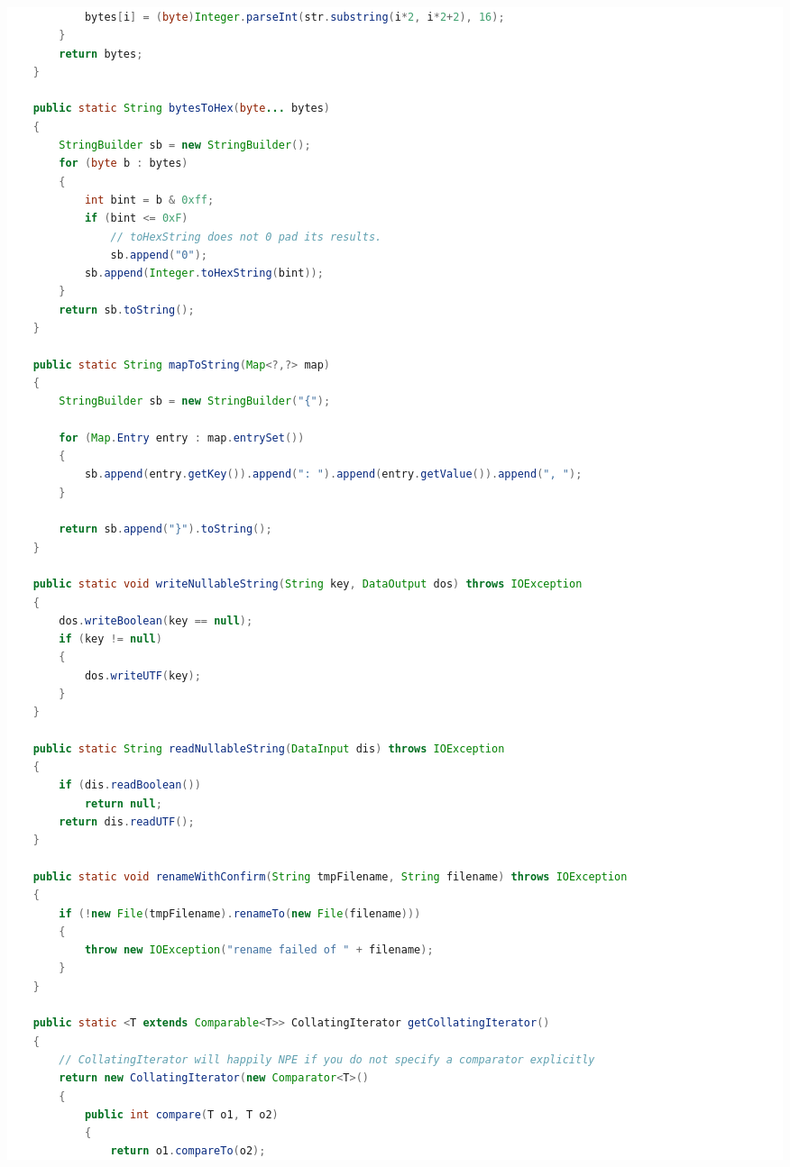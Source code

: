 ```java
            bytes[i] = (byte)Integer.parseInt(str.substring(i*2, i*2+2), 16);
        }
        return bytes;
    }

    public static String bytesToHex(byte... bytes)
    {
        StringBuilder sb = new StringBuilder();
        for (byte b : bytes)
        {
            int bint = b & 0xff;
            if (bint <= 0xF)
                // toHexString does not 0 pad its results.
                sb.append("0");
            sb.append(Integer.toHexString(bint));
        }
        return sb.toString();
    }

    public static String mapToString(Map<?,?> map)
    {
        StringBuilder sb = new StringBuilder("{");

        for (Map.Entry entry : map.entrySet())
        {
            sb.append(entry.getKey()).append(": ").append(entry.getValue()).append(", ");
        }

        return sb.append("}").toString();
    }

    public static void writeNullableString(String key, DataOutput dos) throws IOException
    {
        dos.writeBoolean(key == null);
        if (key != null)
        {
            dos.writeUTF(key);
        }
    }

    public static String readNullableString(DataInput dis) throws IOException
    {
        if (dis.readBoolean())
            return null;
        return dis.readUTF();
    }

    public static void renameWithConfirm(String tmpFilename, String filename) throws IOException
    {
        if (!new File(tmpFilename).renameTo(new File(filename)))
        {
            throw new IOException("rename failed of " + filename);
        }
    }

    public static <T extends Comparable<T>> CollatingIterator getCollatingIterator()
    {
        // CollatingIterator will happily NPE if you do not specify a comparator explicitly
        return new CollatingIterator(new Comparator<T>()
        {
            public int compare(T o1, T o2)
            {
                return o1.compareTo(o2);
```
